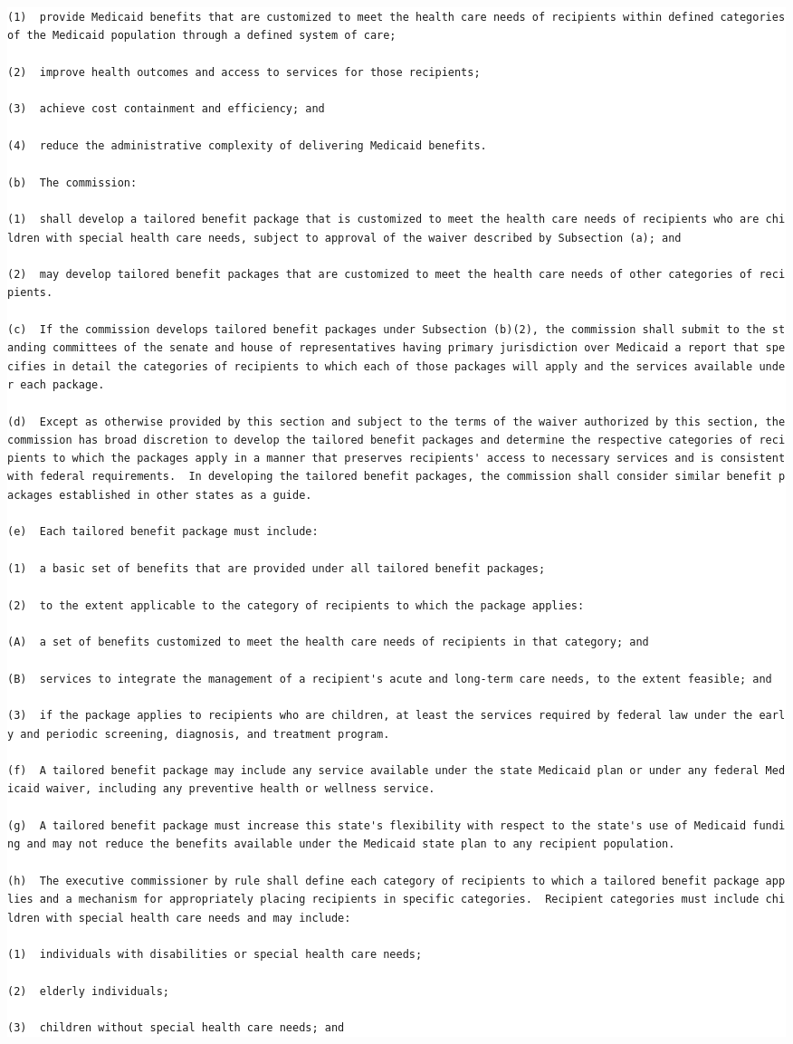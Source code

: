     (1)  provide Medicaid benefits that are customized to meet the health care needs of recipients within defined categories of the Medicaid population through a defined system of care;
    
    (2)  improve health outcomes and access to services for those recipients;
    
    (3)  achieve cost containment and efficiency; and
    
    (4)  reduce the administrative complexity of delivering Medicaid benefits.
    
    (b)  The commission:
    
    (1)  shall develop a tailored benefit package that is customized to meet the health care needs of recipients who are children with special health care needs, subject to approval of the waiver described by Subsection (a); and
    
    (2)  may develop tailored benefit packages that are customized to meet the health care needs of other categories of recipients.
    
    (c)  If the commission develops tailored benefit packages under Subsection (b)(2), the commission shall submit to the standing committees of the senate and house of representatives having primary jurisdiction over Medicaid a report that specifies in detail the categories of recipients to which each of those packages will apply and the services available under each package.
    
    (d)  Except as otherwise provided by this section and subject to the terms of the waiver authorized by this section, the commission has broad discretion to develop the tailored benefit packages and determine the respective categories of recipients to which the packages apply in a manner that preserves recipients' access to necessary services and is consistent with federal requirements.  In developing the tailored benefit packages, the commission shall consider similar benefit packages established in other states as a guide.
    
    (e)  Each tailored benefit package must include:
    
    (1)  a basic set of benefits that are provided under all tailored benefit packages;
    
    (2)  to the extent applicable to the category of recipients to which the package applies:
    
    (A)  a set of benefits customized to meet the health care needs of recipients in that category; and
    
    (B)  services to integrate the management of a recipient's acute and long-term care needs, to the extent feasible; and
    
    (3)  if the package applies to recipients who are children, at least the services required by federal law under the early and periodic screening, diagnosis, and treatment program.
    
    (f)  A tailored benefit package may include any service available under the state Medicaid plan or under any federal Medicaid waiver, including any preventive health or wellness service.
    
    (g)  A tailored benefit package must increase this state's flexibility with respect to the state's use of Medicaid funding and may not reduce the benefits available under the Medicaid state plan to any recipient population.
    
    (h)  The executive commissioner by rule shall define each category of recipients to which a tailored benefit package applies and a mechanism for appropriately placing recipients in specific categories.  Recipient categories must include children with special health care needs and may include:
    
    (1)  individuals with disabilities or special health care needs;
    
    (2)  elderly individuals;
    
    (3)  children without special health care needs; and
    